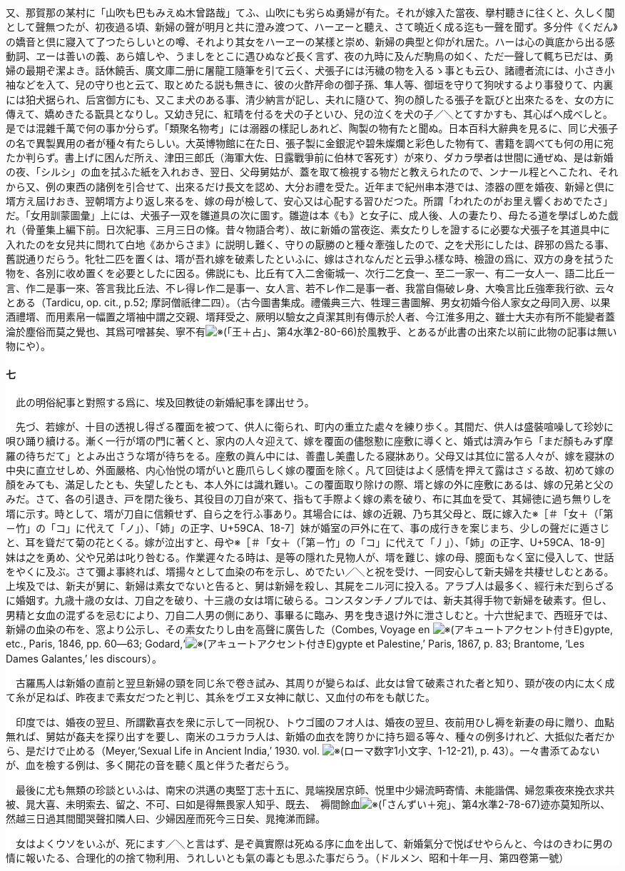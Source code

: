 又、那賀那の某村に「山吹も巴もみえぬ木曾路哉」てふ、山吹にも劣らぬ勇婦が有た。それが嫁入た當夜、擧村聽きに往くと、久しく闃として聲無つたが、初夜過る頃、新婦の聲が明月と共に澄み渡つて、ハーヱーと聽え、さて曉近く成る迄も一聲を聞ず。多分件《くだん》の嬌音と倶に寢入て了つたらしいとの噂、それより其女をハーヱーの某樣と崇め、新婦の典型と仰がれ居た。ハーは心の眞底から出る感動詞、ヱーは善いの義、あら嬉しや、うましをとこに遇ひぬなど長く言ず、夜の九時に及んだ駒鳥の如く、ただ一聲して輒ち已だは、勇婦の最期ぞ潔よき。話休饒舌、廣文庫二册に屠龍工隨筆を引て云く、犬張子には汚穢の物を入るゝ事とも云ひ、諸禮者流には、小さき小袖などを入て、兒の守り也と云て、取とめたる説も無きに、彼の火酢芹命の御子孫、隼人等、御垣を守りて狗吠するより事發りて、内裏には狛犬据られ、后宮御方にも、又こま犬のある事、清少納言が記し、夫れに隨ひて、狗の顏したる張子を翫びと出來たるを、女の方に傳えて、嬌めきたる翫具となりし。又幼き兒に、紅晴を付るを犬の子といひ、兒の泣くを犬の子／＼とてすかすも、其心ばへ成べしと。是では混雜千萬で何の事か分らず。「類聚名物考」には溺器の樣記しあれど、陶製の物有たと聞ぬ。日本百科大辭典を見るに、同じ犬張子の名で異製異用の者が種々有たらしい。大英博物館に在た日、張子製に金銀泥や碧朱燦爛と彩色した物有て、書籍を調べても何の用に宛たか判らず。書上げに困んだ所え、津田三郎氏（海軍大佐、日露戰爭前に伯林で客死す）が來り、ダカラ學者は世間に通ぜぬ、是は新婚の夜、「シルシ」の血を拭ふた紙を入れおき、翌日、父母舅姑が、蓋を取て檢視する物だと教えられたので、ンナール程とへこたれ、それから又、例の東西の諸例を引合せて、出來るだけ長文を認め、大分お禮を受た。近年まで紀州串本港では、漆器の匣を婚夜、新婦と倶に壻方え屆けおき、翌朝壻方より返し來るを、嫁の母が檢して、安心又は心配する習ひだつた。所謂「われたのがお里え響くおめでたさ」だ。「女用訓蒙圖彙」上には、犬張子一双を雛道具の次に圖す。雛遊は本《も》と女子に、成人後、人の妻たり、母たる道を學ばしめた戯れ（骨董集上編下前。日次紀事、三月三日の條。昔々物語合考）、故に新婚の當夜迄、素女たりしを證するに必要な犬張子を其道具中に入れたのを女兒共に問れて白地《あからさま》に説明し難く、守りの厭勝のと種々牽強したので、之を犬形にしたは、辟邪の爲たる事、舊説通りだらう。牝牡二匹を置くは、壻が吾れ嫁を破素したといふに、嫁はされなんだと云爭ふ樣な時、檢證の爲に、双方の身を拭うた物を、各別に收め置くを必要としたに因る。佛説にも、比丘有て入二舍衞城一、次行二乞食一、至二一家一、有二一女人一、語二比丘一言、作二是事一來、答言我比丘法、不レ得レ作二是事一、女人言、若不レ作二是事一者、我當自傷破レ身、大喚言比丘強牽我行欲、云々とある（Tardicu, op. cit., p.52; 摩訶僧祇律二四）。（古今圖書集成。禮儀典三六、牲理三書圖解、男女初婚今俗人家女之母同入房、以果酒禮壻、而用素帛一幅置之壻袖中謂之交親、壻拜受之、厥明以驗女之貞潔其則有傳示於人者、今江淮多用之、雖士大夫亦有所不能變者蓋淪於塵俗而莫之覺也、其爲可噌甚矣、寧不有![※(「王＋占」、第4水準2-80-66)](https://www.aozora.gr.jp/cards/000093/files/../../../gaiji/2-80/2-80-66.png)於風教乎、とあるが此書の出來た以前に此物の記事は無い物にや）。





#### 七




　此の明俗紀事と對照する爲に、埃及回教徒の新婚紀事を譯出せう。

　先づ、若嫁が、十目の透視し得ざる覆面を被つて、供人に衞られ、町内の重立た處々を練り歩く。其間だ、供人は盛裝喧噪して珍妙に唄ひ踊り續ける。漸く一行が壻の門に著くと、家内の人々迎えて、嫁を覆面の儘慇懃に座敷に導くと、婚式は濟み乍ら「まだ顏もみず摩羅の待ちだて」とよみ出さうな壻が待ちをる。座敷の眞ん中には、善盡し美盡したる寢牀あり。父母又は其位に當る人々が、嫁を寢牀の中央に直立せしめ、外面嚴格、内心怡悦の壻がいと鹿爪らしく嫁の覆面を除く。凡て回徒はよく感情を押えて露はさゞる故、初めて嫁の顏をみても、滿足したとも、失望したとも、本人外には識れ難い。この覆面取り除けの際、壻と嫁の外に座敷にあるは、嫁の兄弟と父のみだ。さて、各の引退き、戸を閉た後ち、其役目の刀自が來て、指もて手際よく嫁の素を破り、布に其血を受て、其婦徳に過ち無りしを壻に示す。時として、壻が刀自に信頼せず、自ら之を行ふ事あり。其場合には、嫁の近親、乃ち其父母と、既に嫁入た※［＃「女＋（「第－竹」の「コ」に代えて「ノ」）、「姉」の正字、U+59CA、18-7］妹が婚室の戸外に在て、事の成行きを案じまち、少しの聲だに遁さじと、耳を聳だて菊の花とくる。嫁が泣出すと、母や※［＃「女＋（「第－竹」の「コ」に代えて「丿」）、「姉」の正字、U+59CA、18-9］妹は之を勇め、父や兄弟は叱り咎むる。作業遲々たる時は、是等の隱れた見物人が、壻を難じ、嫁の母、臆面もなく室に侵入して、世話をやくに及ぶ。さて彌よ事終れば、壻揚々として血染の布を示し、めでたい／＼と祝を受け、一同安心して新夫婦を共棲せしむとある。上埃及では、新夫が舅に、新婦は素女でないと告ると、舅は新婦を殺し、其屍をニル河に投入る。アラブ人は最多く、經行未だ到らざるに婚姻す。九歳十歳の女は、刀自之を破り、十三歳の女は壻に破らる。コンスタンチノプルでは、新夫其得手物で新婦を破素す。但し、男精と女血の混ずるを忌むにより、刀自二人男の側にあり、事畢るに臨み、男を曳き退け外に泄さしむと。十六世紀まで、西班牙では、新婦の血染の布を、窓より公示し、その素女たりし由を高聲に廣告した（Combes, Voyage en ![※(アキュートアクセント付きE)](https://www.aozora.gr.jp/cards/000093/files/../../../gaiji/1-09/1-09-32.png)gypte, etc., Paris, 1846, pp. 60―63; Godard,‘![※(アキュートアクセント付きE)](https://www.aozora.gr.jp/cards/000093/files/../../../gaiji/1-09/1-09-32.png)gypte et Palestine,’ Paris, 1867, p. 83; Brantome, ‘Les Dames Galantes,’ les discours）。

　古羅馬人は新婚の直前と翌旦新婦の頸を同じ糸で卷き試み、其周りが變らねば、此女は曾て破素された者と知り、頸が夜の内に太く成て糸が足ねば、昨夜まで素女だつたと判じ、其糸をヴエヌ女神に献じ、又血付の布をも献じた。

　印度では、婚夜の翌旦、所謂歡喜衣を衆に示して一同祝ひ、トウゴ國のフオ人は、婚夜の翌旦、夜前用ひし褥を新妻の母に贈り、血點無れば、舅姑が姦夫を探り出すを要し、南米のユラカラ人は、新婚の血衣を誇りかに持ち廻る等々、種々の例多けれど、大抵似た者だから、是だけで止める（Meyer,‘Sexual Life in Ancient India,’ 1930. vol. ![※(ローマ数字1小文字、1-12-21)](https://www.aozora.gr.jp/cards/000093/files/../../../gaiji/1-12/1-12-21.png), p. 43）。一々書添てゐないが、血を檢する例は、多く開花の音を聽く風と伴うた者だらう。

　最後に尤も無類の珍談といふは、南宋の洪邁の夷堅丁志十五に、晁端揆居京師、悦里中少婦流眄寄情、未能諧偶、婦忽乘夜來挽衣求共被、晁大喜、未明索去、留之、不可、曰如是得無畏家人知乎、既去、　褥間餘血![※(「さんずい＋宛」、第4水準2-78-67)](https://www.aozora.gr.jp/cards/000093/files/../../../gaiji/2-78/2-78-67.png)迹亦莫知所以、然越三日過其間聞哭聲扣隣人曰、少婦因産而死今三日矣、晁掩涕而歸。

　女はよくウソをいふが、死にます／＼と言はず、是ぞ眞實際は死ぬる序に血を出して、新婚氣分で悦ばせやらんと、今はのきわに男の情に報いたる、合理化的の捨て物利用、うれしいとも氣の毒とも思ふた事だらう。（ドルメン、昭和十年一月、第四卷第一號）
